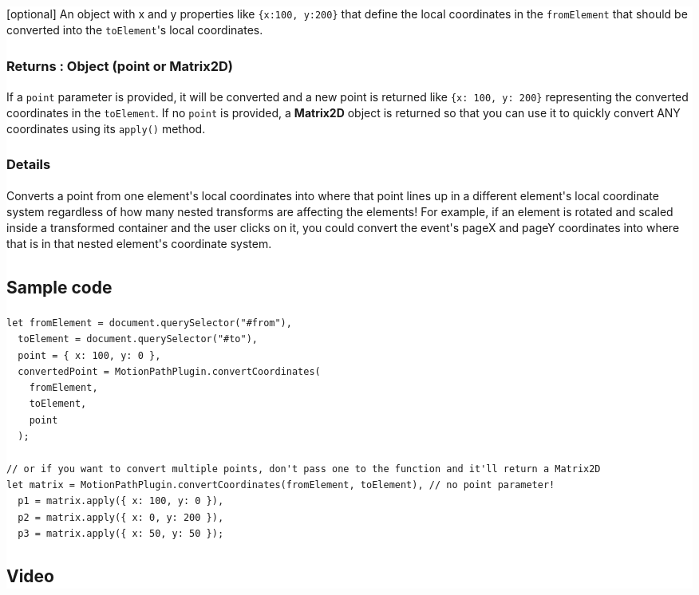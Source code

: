 
\[optional\] An object with x and y properties like `{x:100, y:200}` that define the local coordinates in the `fromElement` that should be converted into the `toElement`'s local coordinates.


### Returns : Object (point or Matrix2D) [​](https://gsap.com/docs/v3/Plugins/MotionPathPlugin/static.convertCoordinates()/\#returns--object-point-or-matrix2d "Direct link to Returns : Object (point or Matrix2D)")

If a `point` parameter is provided, it will be converted and a new point is returned like `{x: 100, y: 200}` representing the converted coordinates in the `toElement`. If no `point` is provided, a **Matrix2D** object is returned so that you can use it to quickly convert ANY coordinates using its `apply()` method.

### Details [​](https://gsap.com/docs/v3/Plugins/MotionPathPlugin/static.convertCoordinates()/\#details "Direct link to Details")

Converts a point from one element's local coordinates into where that point lines up in a different element's local coordinate system regardless of how many nested transforms are affecting the elements! For example, if an element is rotated and scaled inside a transformed container and the user clicks on it, you could convert the event's pageX and pageY coordinates into where that is in that nested element's coordinate system.

## Sample code [​](https://gsap.com/docs/v3/Plugins/MotionPathPlugin/static.convertCoordinates()/\#sample-code "Direct link to Sample code")

```codeBlockLines_p187
let fromElement = document.querySelector("#from"),
  toElement = document.querySelector("#to"),
  point = { x: 100, y: 0 },
  convertedPoint = MotionPathPlugin.convertCoordinates(
    fromElement,
    toElement,
    point
  );

// or if you want to convert multiple points, don't pass one to the function and it'll return a Matrix2D
let matrix = MotionPathPlugin.convertCoordinates(fromElement, toElement), // no point parameter!
  p1 = matrix.apply({ x: 100, y: 0 }),
  p2 = matrix.apply({ x: 0, y: 200 }),
  p3 = matrix.apply({ x: 50, y: 50 });

```

## Video [​](https://gsap.com/docs/v3/Plugins/MotionPathPlugin/static.convertCoordinates()/\#video "Direct link to Video")
